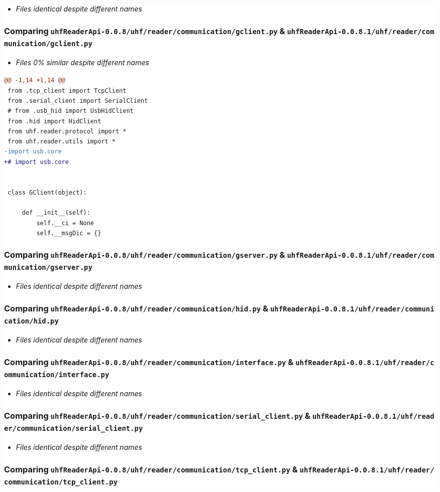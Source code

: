  * *Files identical despite different names*

### Comparing `uhfReaderApi-0.0.8/uhf/reader/communication/gclient.py` & `uhfReaderApi-0.0.8.1/uhf/reader/communication/gclient.py`

 * *Files 0% similar despite different names*

```diff
@@ -1,14 +1,14 @@
 from .tcp_client import TcpClient
 from .serial_client import SerialClient
 # from .usb_hid import UsbHidClient
 from .hid import HidClient
 from uhf.reader.protocol import *
 from uhf.reader.utils import *
-import usb.core
+# import usb.core
 
 
 class GClient(object):
 
     def __init__(self):
         self.__ci = None
         self.__msgDic = {}
```

### Comparing `uhfReaderApi-0.0.8/uhf/reader/communication/gserver.py` & `uhfReaderApi-0.0.8.1/uhf/reader/communication/gserver.py`

 * *Files identical despite different names*

### Comparing `uhfReaderApi-0.0.8/uhf/reader/communication/hid.py` & `uhfReaderApi-0.0.8.1/uhf/reader/communication/hid.py`

 * *Files identical despite different names*

### Comparing `uhfReaderApi-0.0.8/uhf/reader/communication/interface.py` & `uhfReaderApi-0.0.8.1/uhf/reader/communication/interface.py`

 * *Files identical despite different names*

### Comparing `uhfReaderApi-0.0.8/uhf/reader/communication/serial_client.py` & `uhfReaderApi-0.0.8.1/uhf/reader/communication/serial_client.py`

 * *Files identical despite different names*

### Comparing `uhfReaderApi-0.0.8/uhf/reader/communication/tcp_client.py` & `uhfReaderApi-0.0.8.1/uhf/reader/communication/tcp_client.py`
